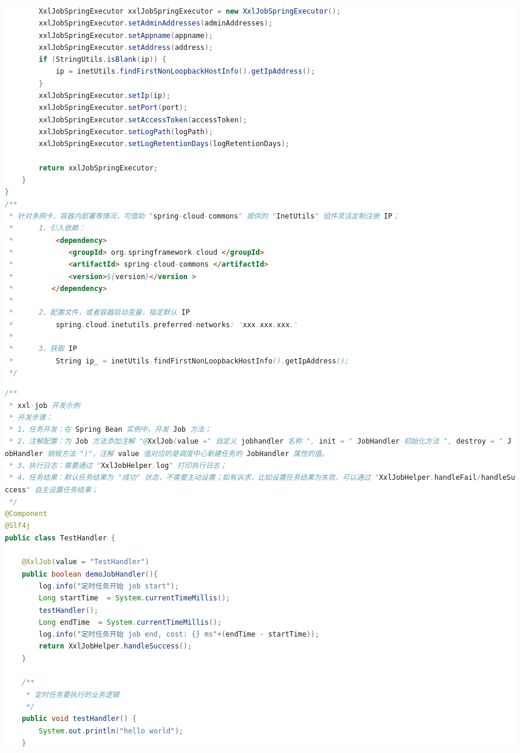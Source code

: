 ```java
        XxlJobSpringExecutor xxlJobSpringExecutor = new XxlJobSpringExecutor();
        xxlJobSpringExecutor.setAdminAddresses(adminAddresses);
        xxlJobSpringExecutor.setAppname(appname);
        xxlJobSpringExecutor.setAddress(address);
        if (StringUtils.isBlank(ip)) {
            ip = inetUtils.findFirstNonLoopbackHostInfo().getIpAddress();
        }
        xxlJobSpringExecutor.setIp(ip);
        xxlJobSpringExecutor.setPort(port);
        xxlJobSpringExecutor.setAccessToken(accessToken);
        xxlJobSpringExecutor.setLogPath(logPath);
        xxlJobSpringExecutor.setLogRetentionDays(logRetentionDays);

        return xxlJobSpringExecutor;
    }
}
/**
 * 针对多网卡、容器内部署等情况，可借助 "spring-cloud-commons" 提供的 "InetUtils" 组件灵活定制注册 IP；
 *      1、引入依赖：
 *          <dependency>
 *             <groupId> org.springframework.cloud </groupId>
 *             <artifactId> spring-cloud-commons </artifactId>
 *             <version>${version}</version >
 *         </dependency>
 *
 *      2、配置文件，或者容器启动变量，指定默认 IP
 *          spring.cloud.inetutils.preferred-networks: 'xxx.xxx.xxx.'
 *
 *      3、获取 IP
 *          String ip_ = inetUtils.findFirstNonLoopbackHostInfo().getIpAddress();
 */
```

```java
/**
 * xxl-job 开发示例
 * 开发步骤：
 * 1、任务开发：在 Spring Bean 实例中，开发 Job 方法；
 * 2、注解配置：为 Job 方法添加注解 "@XxlJob(value =" 自定义 jobhandler 名称 ", init = " JobHandler 初始化方法 ", destroy = " JobHandler 销毁方法 ")"，注解 value 值对应的是调度中心新建任务的 JobHandler 属性的值。
 * 3、执行日志：需要通过 "XxlJobHelper.log" 打印执行日志；
 * 4、任务结果：默认任务结果为 "成功" 状态，不需要主动设置；如有诉求，比如设置任务结果为失败，可以通过 "XxlJobHelper.handleFail/handleSuccess" 自主设置任务结果；
 */
@Component
@Slf4j
public class TestHandler {

    @XxlJob(value = "TestHandler")
    public boolean demoJobHandler(){
        log.info("定时任务开始 job start");
        Long startTime  = System.currentTimeMillis();
        testHandler();
        Long endTime  = System.currentTimeMillis();
        log.info("定时任务开始 job end, cost: {} ms"+(endTime - startTime));
        return XxlJobHelper.handleSuccess();
    }

    /**
     * 定时任务要执行的业务逻辑
     */
    public void testHandler() {
        System.out.println("hello world");
    }
```